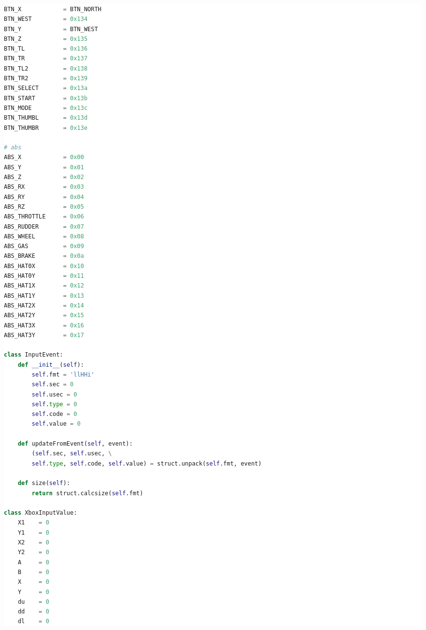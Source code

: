 ```python
BTN_X            = BTN_NORTH
BTN_WEST         = 0x134
BTN_Y            = BTN_WEST
BTN_Z            = 0x135
BTN_TL           = 0x136
BTN_TR           = 0x137
BTN_TL2          = 0x138
BTN_TR2          = 0x139
BTN_SELECT       = 0x13a
BTN_START        = 0x13b
BTN_MODE         = 0x13c
BTN_THUMBL       = 0x13d
BTN_THUMBR       = 0x13e

# abs
ABS_X            = 0x00
ABS_Y            = 0x01
ABS_Z            = 0x02
ABS_RX           = 0x03
ABS_RY           = 0x04
ABS_RZ           = 0x05
ABS_THROTTLE     = 0x06
ABS_RUDDER       = 0x07
ABS_WHEEL        = 0x08
ABS_GAS          = 0x09
ABS_BRAKE        = 0x0a
ABS_HAT0X        = 0x10
ABS_HAT0Y        = 0x11
ABS_HAT1X        = 0x12
ABS_HAT1Y        = 0x13
ABS_HAT2X        = 0x14
ABS_HAT2Y        = 0x15
ABS_HAT3X        = 0x16
ABS_HAT3Y        = 0x17

class InputEvent:
    def __init__(self):
        self.fmt = 'llHHi'
        self.sec = 0
        self.usec = 0
        self.type = 0
        self.code = 0
        self.value = 0
    
    def updateFromEvent(self, event):
        (self.sec, self.usec, \
        self.type, self.code, self.value) = struct.unpack(self.fmt, event)
        
    def size(self):
        return struct.calcsize(self.fmt)

class XboxInputValue:
    X1    = 0
    Y1    = 0
    X2    = 0
    Y2    = 0
    A     = 0
    B     = 0
    X     = 0
    Y     = 0
    du    = 0
    dd    = 0
    dl    = 0
```